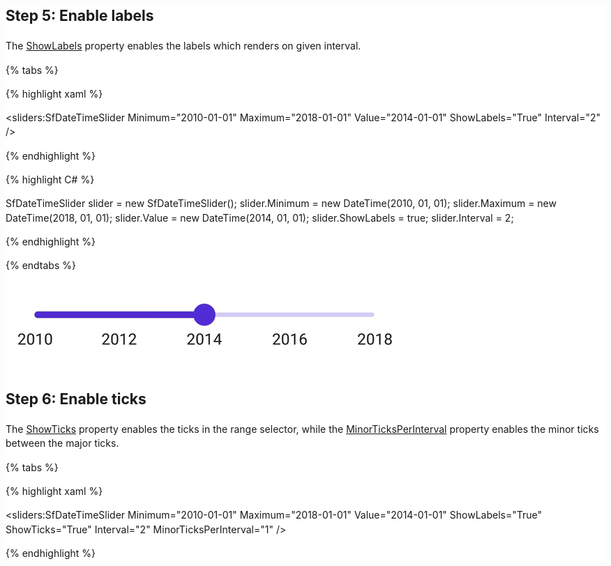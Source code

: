 ## Step 5: Enable labels

The [ShowLabels](https://help.syncfusion.com/cr/maui/Syncfusion.Maui.Sliders.RangeView-1.html#Syncfusion_Maui_Sliders_RangeView_1_ShowLabels) property enables the labels which renders on given interval.

{% tabs %}

{% highlight xaml %}

<sliders:SfDateTimeSlider Minimum="2010-01-01"
                          Maximum="2018-01-01"
                          Value="2014-01-01"
                          ShowLabels="True"
                          Interval="2" />

{% endhighlight %}

{% highlight C# %}

SfDateTimeSlider slider = new SfDateTimeSlider();
slider.Minimum = new DateTime(2010, 01, 01);
slider.Maximum = new DateTime(2018, 01, 01);
slider.Value = new DateTime(2014, 01, 01);
slider.ShowLabels = true;
slider.Interval = 2;

{% endhighlight %}

{% endtabs %}

![Slider labels](images/getting-started/labels.png)

## Step 6: Enable ticks

The [ShowTicks](https://help.syncfusion.com/cr/maui/Syncfusion.Maui.Sliders.RangeView-1.html#Syncfusion_Maui_Sliders_RangeView_1_ShowTicks) property enables the ticks in the range selector, while the [MinorTicksPerInterval](https://help.syncfusion.com/cr/maui/Syncfusion.Maui.Sliders.RangeView-1.html#Syncfusion_Maui_Sliders_RangeView_1_MinorTicksPerInterval) property enables the minor ticks between the major ticks.

{% tabs %}

{% highlight xaml %}

<sliders:SfDateTimeSlider Minimum="2010-01-01"
                          Maximum="2018-01-01"
                          Value="2014-01-01"
                          ShowLabels="True"
                          ShowTicks="True"
                          Interval="2"
                          MinorTicksPerInterval="1" />

{% endhighlight %}
